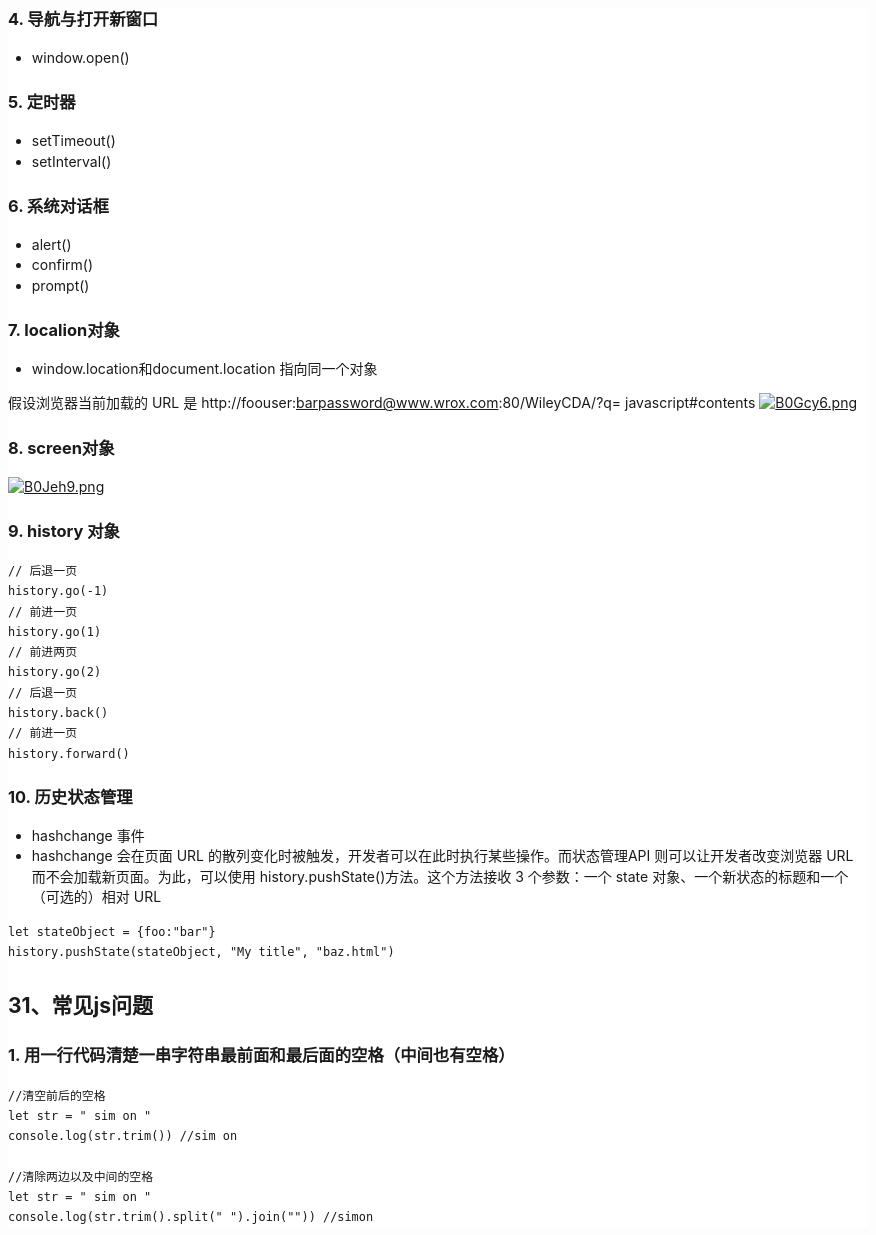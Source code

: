 ### 4. 导航与打开新窗口

+ window.open()

### 5. 定时器

+  setTimeout()
+  setInterval()

### 6. 系统对话框

+ alert()
+ confirm()
+ prompt()

### 7. localion对象

+ window.location和document.location 指向同一个对象

假设浏览器当前加载的 URL 是 http://foouser:barpassword@www.wrox.com:80/WileyCDA/?q= javascript#contents
[![B0Gcy6.png](https://s1.ax1x.com/2020/11/01/B0Gcy6.png)](https://imgchr.com/i/B0Gcy6)

### 8. screen对象

[![B0Jeh9.png](https://s1.ax1x.com/2020/11/01/B0Jeh9.png)](https://imgchr.com/i/B0Jeh9)

### 9. history 对象

```
// 后退一页
history.go(-1)
// 前进一页
history.go(1)
// 前进两页
history.go(2)
// 后退一页
history.back() 
// 前进一页
history.forward()
```

### 10. 历史状态管理

+ hashchange 事件
+ hashchange 会在页面 URL 的散列变化时被触发，开发者可以在此时执行某些操作。而状态管理API 则可以让开发者改变浏览器 URL 而不会加载新页面。为此，可以使用 history.pushState()方法。这个方法接收 3 个参数：一个 state 对象、一个新状态的标题和一个（可选的）相对 URL

```
let stateObject = {foo:"bar"} 
history.pushState(stateObject, "My title", "baz.html")
```

## 31、常见js问题

### 1. 用一行代码清楚一串字符串最前面和最后面的空格（中间也有空格）
```
//清空前后的空格
let str = " sim on "
console.log(str.trim()) //sim on

//清除两边以及中间的空格
let str = " sim on "
console.log(str.trim().split(" ").join("")) //simon
```